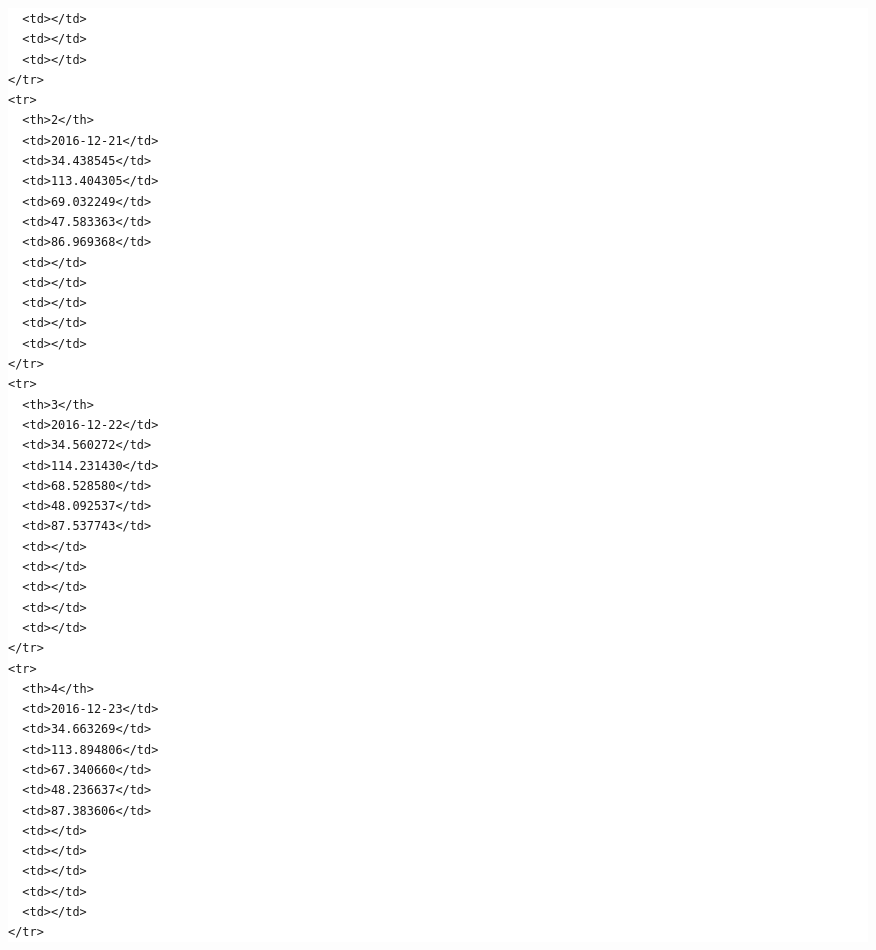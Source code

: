       <td></td>
      <td></td>
      <td></td>
    </tr>
    <tr>
      <th>2</th>
      <td>2016-12-21</td>
      <td>34.438545</td>
      <td>113.404305</td>
      <td>69.032249</td>
      <td>47.583363</td>
      <td>86.969368</td>
      <td></td>
      <td></td>
      <td></td>
      <td></td>
      <td></td>
    </tr>
    <tr>
      <th>3</th>
      <td>2016-12-22</td>
      <td>34.560272</td>
      <td>114.231430</td>
      <td>68.528580</td>
      <td>48.092537</td>
      <td>87.537743</td>
      <td></td>
      <td></td>
      <td></td>
      <td></td>
      <td></td>
    </tr>
    <tr>
      <th>4</th>
      <td>2016-12-23</td>
      <td>34.663269</td>
      <td>113.894806</td>
      <td>67.340660</td>
      <td>48.236637</td>
      <td>87.383606</td>
      <td></td>
      <td></td>
      <td></td>
      <td></td>
      <td></td>
    </tr>
  </tbody>
</table>
</div>


